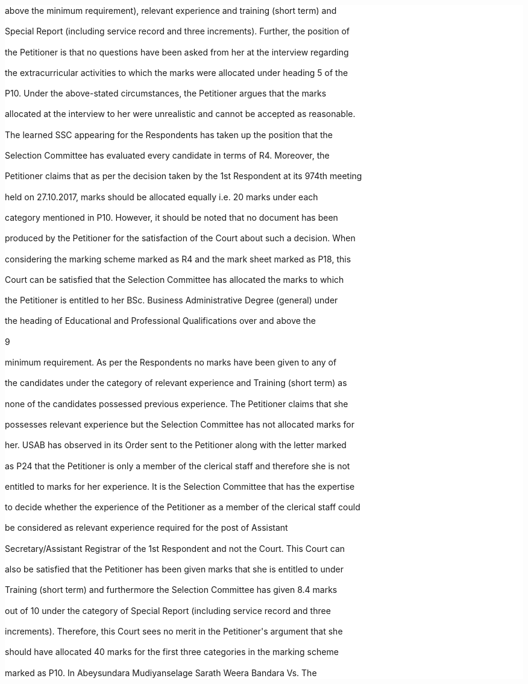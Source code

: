 above the minimum requirement), relevant experience and training (short term) and

Special Report (including service record and three increments). Further, the position of

the Petitioner is that no questions have been asked from her at the interview regarding

the extracurricular activities to which the marks were allocated under heading 5 of the

P10. Under the above-stated circumstances, the Petitioner argues that the marks

allocated at the interview to her were unrealistic and cannot be accepted as reasonable.

The learned SSC appearing for the Respondents has taken up the position that the

Selection Committee has evaluated every candidate in terms of R4. Moreover, the

Petitioner claims that as per the decision taken by the 1st Respondent at its 974th meeting

held on 27.10.2017, marks should be allocated equally i.e. 20 marks under each

category mentioned in P10. However, it should be noted that no document has been

produced by the Petitioner for the satisfaction of the Court about such a decision. When

considering the marking scheme marked as R4 and the mark sheet marked as P18, this

Court can be satisfied that the Selection Committee has allocated the marks to which

the Petitioner is entitled to her BSc. Business Administrative Degree (general) under

the heading of Educational and Professional Qualifications over and above the

9

minimum requirement. As per the Respondents no marks have been given to any of

the candidates under the category of relevant experience and Training (short term) as

none of the candidates possessed previous experience. The Petitioner claims that she

possesses relevant experience but the Selection Committee has not allocated marks for

her. USAB has observed in its Order sent to the Petitioner along with the letter marked

as P24 that the Petitioner is only a member of the clerical staff and therefore she is not

entitled to marks for her experience. It is the Selection Committee that has the expertise

to decide whether the experience of the Petitioner as a member of the clerical staff could

be considered as relevant experience required for the post of Assistant

Secretary/Assistant Registrar of the 1st Respondent and not the Court. This Court can

also be satisfied that the Petitioner has been given marks that she is entitled to under

Training (short term) and furthermore the Selection Committee has given 8.4 marks

out of 10 under the category of Special Report (including service record and three

increments). Therefore, this Court sees no merit in the Petitioner's argument that she

should have allocated 40 marks for the first three categories in the marking scheme

marked as P10. In Abeysundara Mudiyanselage Sarath Weera Bandara Vs. The
